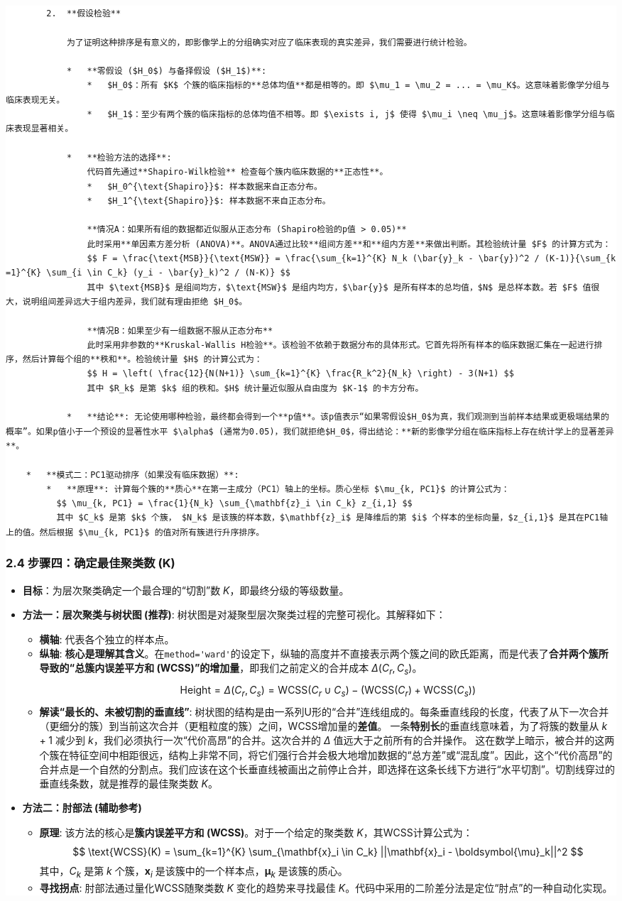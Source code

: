             2.  **假设检验**
   
                为了证明这种排序是有意义的，即影像学上的分组确实对应了临床表现的真实差异，我们需要进行统计检验。

                *   **零假设 ($H_0$) 与备择假设 ($H_1$)**:
                    *   $H_0$：所有 $K$ 个簇的临床指标的**总体均值**都是相等的。即 $\mu_1 = \mu_2 = ... = \mu_K$。这意味着影像学分组与临床表现无关。
                    *   $H_1$：至少有两个簇的临床指标的总体均值不相等。即 $\exists i, j$ 使得 $\mu_i \neq \mu_j$。这意味着影像学分组与临床表现显著相关。

                *   **检验方法的选择**:
                    代码首先通过**Shapiro-Wilk检验** 检查每个簇内临床数据的**正态性**。
                    *   $H_0^{\text{Shapiro}}$: 样本数据来自正态分布。
                    *   $H_1^{\text{Shapiro}}$: 样本数据不来自正态分布。

                    **情况A：如果所有组的数据都近似服从正态分布 (Shapiro检验的p值 > 0.05)**
                    此时采用**单因素方差分析 (ANOVA)**。ANOVA通过比较**组间方差**和**组内方差**来做出判断。其检验统计量 $F$ 的计算方式为：
                    $$ F = \frac{\text{MSB}}{\text{MSW}} = \frac{\sum_{k=1}^{K} N_k (\bar{y}_k - \bar{y})^2 / (K-1)}{\sum_{k=1}^{K} \sum_{i \in C_k} (y_i - \bar{y}_k)^2 / (N-K)} $$
                    其中 $\text{MSB}$ 是组间均方，$\text{MSW}$ 是组内均方，$\bar{y}$ 是所有样本的总均值，$N$ 是总样本数。若 $F$ 值很大，说明组间差异远大于组内差异，我们就有理由拒绝 $H_0$。

                    **情况B：如果至少有一组数据不服从正态分布**
                    此时采用非参数的**Kruskal-Wallis H检验**。该检验不依赖于数据分布的具体形式。它首先将所有样本的临床数据汇集在一起进行排序，然后计算每个组的**秩和**。检验统计量 $H$ 的计算公式为：
                    $$ H = \left( \frac{12}{N(N+1)} \sum_{k=1}^{K} \frac{R_k^2}{N_k} \right) - 3(N+1) $$
                    其中 $R_k$ 是第 $k$ 组的秩和。$H$ 统计量近似服从自由度为 $K-1$ 的卡方分布。

                *   **结论**: 无论使用哪种检验，最终都会得到一个**p值**。该p值表示“如果零假设$H_0$为真，我们观测到当前样本结果或更极端结果的概率”。如果p值小于一个预设的显著性水平 $\alpha$ (通常为0.05)，我们就拒绝$H_0$，得出结论：**新的影像学分组在临床指标上存在统计学上的显著差异**。

        *   **模式二：PC1驱动排序（如果没有临床数据）**:
            *   **原理**: 计算每个簇的**质心**在第一主成分（PC1）轴上的坐标。质心坐标 $\mu_{k, PC1}$ 的计算公式为：
              $$ \mu_{k, PC1} = \frac{1}{N_k} \sum_{\mathbf{z}_i \in C_k} z_{i,1} $$
              其中 $C_k$ 是第 $k$ 个簇， $N_k$ 是该簇的样本数，$\mathbf{z}_i$ 是降维后的第 $i$ 个样本的坐标向量，$z_{i,1}$ 是其在PC1轴上的值。然后根据 $\mu_{k, PC1}$ 的值对所有簇进行升序排序。

### 2.4 步骤四：确定最佳聚类数 (K)

*   **目标**：为层次聚类确定一个最合理的“切割”数 $K$，即最终分级的等级数量。
*   **方法一：层次聚类与树状图 (推荐)**: 树状图是对凝聚型层次聚类过程的完整可视化。其解释如下：
    *   **横轴**: 代表各个独立的样本点。
    *   **纵轴**: **核心是理解其含义**。在`method='ward'`的设定下，纵轴的高度并不直接表示两个簇之间的欧氏距离，而是代表了**合并两个簇所导致的“总簇内误差平方和 (WCSS)”的增加量**，即我们之前定义的合并成本 $\Delta(C_r, C_s)$。
        $$ \text{Height} = \Delta(C_r, C_s) = \text{WCSS}(C_r \cup C_s) - (\text{WCSS}(C_r) + \text{WCSS}(C_s)) $$
    *   **解读“最长的、未被切割的垂直线”**:
        树状图的结构是由一系列U形的“合并”连线组成的。每条垂直线段的长度，代表了从下一次合并（更细分的簇）到当前这次合并（更粗粒度的簇）之间，WCSS增加量的**差值**。
        一条**特别长**的垂直线意味着，为了将簇的数量从 $k+1$ 减少到 $k$，我们必须执行一次“代价高昂”的合并。这次合并的 $\Delta$ 值远大于之前所有的合并操作。
        这在数学上暗示，被合并的这两个簇在特征空间中相距很远，结构上非常不同，将它们强行合并会极大地增加数据的“总方差”或“混乱度”。因此，这个“代价高昂”的合并点是一个自然的分割点。我们应该在这个长垂直线被画出之前停止合并，即选择在这条长线下方进行“水平切割”。切割线穿过的垂直线条数，就是推荐的最佳聚类数 $K$。

*   **方法二：肘部法 (辅助参考)**
    *   **原理**: 该方法的核心是**簇内误差平方和 (WCSS)**。对于一个给定的聚类数 $K$，其WCSS计算公式为：
        $$ \text{WCSS}(K) = \sum_{k=1}^{K} \sum_{\mathbf{x}_i \in C_k} ||\mathbf{x}_i - \boldsymbol{\mu}_k||^2 $$
        其中，$C_k$ 是第 $k$ 个簇，$\mathbf{x}_i$ 是该簇中的一个样本点，$\boldsymbol{\mu}_k$ 是该簇的质心。
    *   **寻找拐点**: 肘部法通过量化WCSS随聚类数 $K$ 变化的趋势来寻找最佳 $K$。代码中采用的二阶差分法是定位“肘点”的一种自动化实现。
